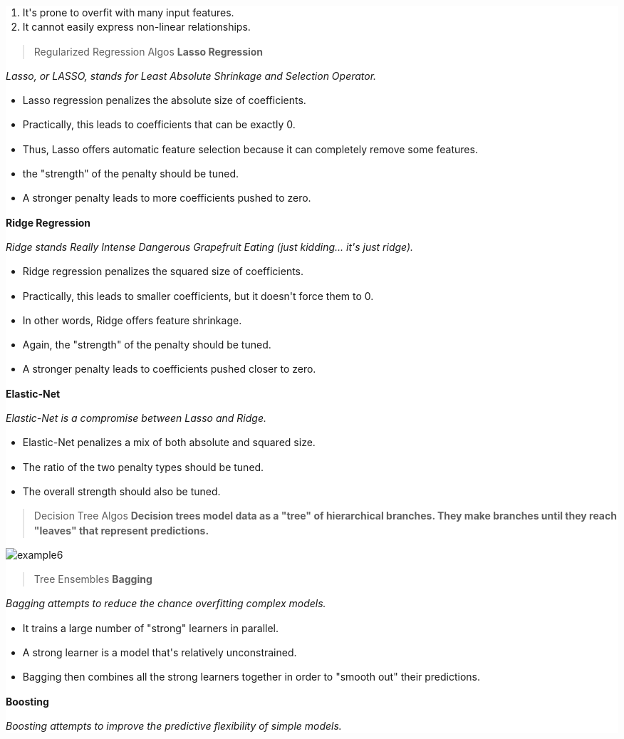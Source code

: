 1. It's prone to overfit with many input features.
2. It cannot easily express non-linear relationships.

> Regularized Regression Algos 
**Lasso Regression** 

*Lasso, or LASSO, stands for Least Absolute Shrinkage and Selection Operator.* 

* Lasso regression penalizes the absolute size of coefficients.
    
* Practically, this leads to coefficients that can be exactly 0.
    
* Thus, Lasso offers automatic feature selection because it can completely remove some features.
    
* the "strength" of the penalty should be tuned.

* A stronger penalty leads to more coefficients pushed to zero.

**Ridge Regression** 

*Ridge stands Really Intense Dangerous Grapefruit Eating (just kidding... it's just ridge).* 

* Ridge regression penalizes the squared size of coefficients.
    
* Practically, this leads to smaller coefficients, but it doesn't force them to 0.
    
* In other words, Ridge offers feature shrinkage.

* Again, the "strength" of the penalty should be tuned.
    
* A stronger penalty leads to coefficients pushed closer to zero.

**Elastic-Net** 

*Elastic-Net is a compromise between Lasso and Ridge.* 

* Elastic-Net penalizes a mix of both absolute and squared size.
    
* The ratio of the two penalty types should be tuned.
    
* The overall strength should also be tuned.

> Decision Tree Algos 
**Decision trees model data as a "tree" of hierarchical branches. They make branches until they reach "leaves" that represent predictions.** 

![example6](https://elitedatascience.com/wp-content/uploads/2017/06/Decision-Tree-Example.jpg) 

> Tree Ensembles 
**Bagging** 

*Bagging attempts to reduce the chance overfitting complex models.* 

* It trains a large number of "strong" learners in parallel.
    
* A strong learner is a model that's relatively unconstrained.
    
* Bagging then combines all the strong learners together in order to "smooth out" their predictions.

**Boosting** 

*Boosting attempts to improve the predictive flexibility of simple models.* 
